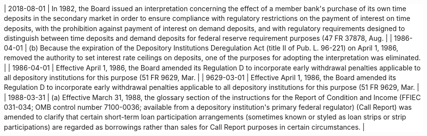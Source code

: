 | 2018-08-01 | In 1982, the Board issued an interpretation concerning the effect of a member bank's purchase of its own time deposits in the secondary market in order to ensure compliance with regulatory restrictions on the payment of interest on time deposits, with the prohibition against payment of interest on demand deposits, and with regulatory requirements designed to distinguish between time deposits and demand deposits for federal reserve requirement purposes (47 FR 37878, Aug.       |
| 1986-04-01 | (b) Because the expiration of the Depository Institutions Deregulation Act (title II of Pub. L. 96-221) on April 1, 1986, removed the authority to set interest rate ceilings on deposits, one of the purposes for adopting the interpretation was eliminated.                                                                                                                                                                                                                                   |
| 1986-04-01 | Effective April 1, 1986, the Board amended its Regulation D to incorporate early withdrawal penalties applicable to all depository institutions for this purpose (51 FR 9629, Mar.                                                                                                                                                                                                                                                                                                               |
| 9629-03-01 | Effective April 1, 1986, the Board amended its Regulation D to incorporate early withdrawal penalties applicable to all depository institutions for this purpose (51 FR 9629, Mar.                                                                                                                                                                                                                                                                                                               |
| 1988-03-31 | (a) Effective March 31, 1988, the glossary section of the instructions for the Report of Condition and Income (FFIEC 031-034; OMB control number 7100-0036; available from a depository institution's primary federal regulator) (Call Report) was amended to clarify that certain short-term loan participation arrangements (sometimes known or styled as loan strips or strip participations) are regarded as borrowings rather than sales for Call Report purposes in certain circumstances. |


